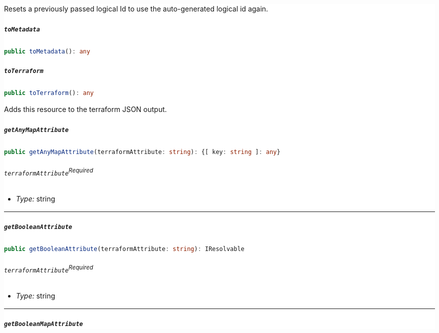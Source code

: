 Resets a previously passed logical Id to use the auto-generated logical id again.

##### `toMetadata` <a name="toMetadata" id="rhizo-co-terraform-provider-grafana.cloudProviderAwsAccount.CloudProviderAwsAccount.toMetadata"></a>

```typescript
public toMetadata(): any
```

##### `toTerraform` <a name="toTerraform" id="rhizo-co-terraform-provider-grafana.cloudProviderAwsAccount.CloudProviderAwsAccount.toTerraform"></a>

```typescript
public toTerraform(): any
```

Adds this resource to the terraform JSON output.

##### `getAnyMapAttribute` <a name="getAnyMapAttribute" id="rhizo-co-terraform-provider-grafana.cloudProviderAwsAccount.CloudProviderAwsAccount.getAnyMapAttribute"></a>

```typescript
public getAnyMapAttribute(terraformAttribute: string): {[ key: string ]: any}
```

###### `terraformAttribute`<sup>Required</sup> <a name="terraformAttribute" id="rhizo-co-terraform-provider-grafana.cloudProviderAwsAccount.CloudProviderAwsAccount.getAnyMapAttribute.parameter.terraformAttribute"></a>

- *Type:* string

---

##### `getBooleanAttribute` <a name="getBooleanAttribute" id="rhizo-co-terraform-provider-grafana.cloudProviderAwsAccount.CloudProviderAwsAccount.getBooleanAttribute"></a>

```typescript
public getBooleanAttribute(terraformAttribute: string): IResolvable
```

###### `terraformAttribute`<sup>Required</sup> <a name="terraformAttribute" id="rhizo-co-terraform-provider-grafana.cloudProviderAwsAccount.CloudProviderAwsAccount.getBooleanAttribute.parameter.terraformAttribute"></a>

- *Type:* string

---

##### `getBooleanMapAttribute` <a name="getBooleanMapAttribute" id="rhizo-co-terraform-provider-grafana.cloudProviderAwsAccount.CloudProviderAwsAccount.getBooleanMapAttribute"></a>
